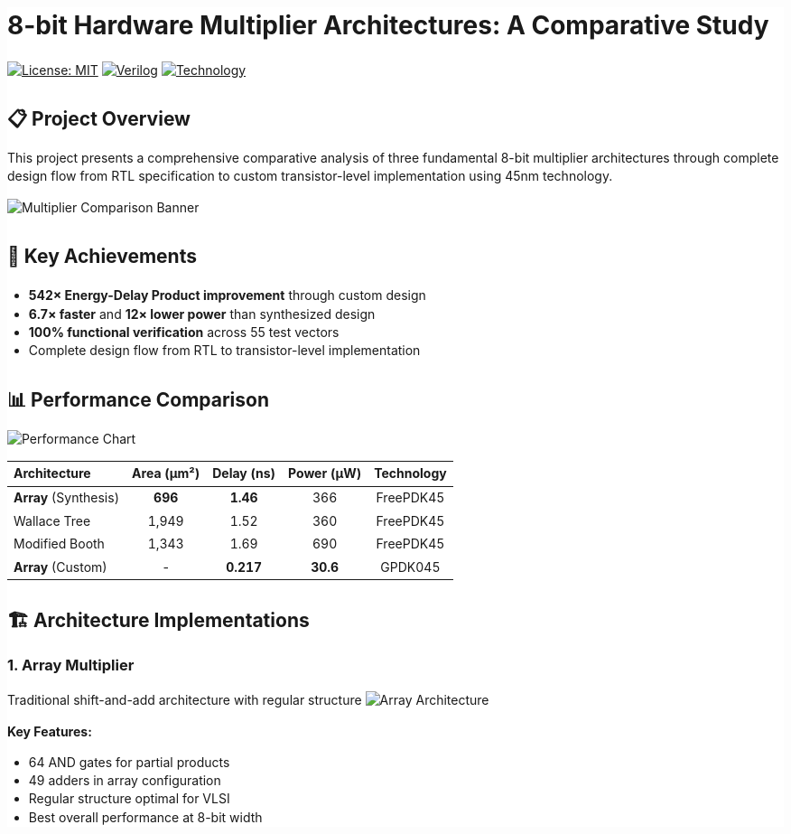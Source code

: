 # 8-bit Hardware Multiplier Architectures: A Comparative Study

[![License: MIT](https://img.shields.io/badge/License-MIT-yellow.svg)](https://opensource.org/licenses/MIT)
[![Verilog](https://img.shields.io/badge/Verilog-HDL-green.svg)](https://en.wikipedia.org/wiki/Verilog)
[![Technology](https://img.shields.io/badge/Technology-45nm-blue.svg)](https://en.wikipedia.org/wiki/45_nanometer)

## 📋 Project Overview

This project presents a comprehensive comparative analysis of three fundamental 8-bit multiplier architectures through complete design flow from RTL specification to custom transistor-level implementation using 45nm technology.

![Multiplier Comparison Banner](https://via.placeholder.com/1200x400/4A90E2/FFFFFF?text=8-bit+Multiplier+Architectures+Comparison)

## 🎯 Key Achievements

- **542× Energy-Delay Product improvement** through custom design
- **6.7× faster** and **12× lower power** than synthesized design
- **100% functional verification** across 55 test vectors
- Complete design flow from RTL to transistor-level implementation

## 📊 Performance Comparison

![Performance Chart](https://via.placeholder.com/800x500/28A745/FFFFFF?text=Performance+Metrics+Comparison+Chart)

| Architecture | Area (µm²) | Delay (ns) | Power (µW) | Technology |
|:------------|:----------:|:----------:|:----------:|:----------:|
| **Array** (Synthesis) | **696** | **1.46** | 366 | FreePDK45 |
| Wallace Tree | 1,949 | 1.52 | 360 | FreePDK45 |
| Modified Booth | 1,343 | 1.69 | 690 | FreePDK45 |
| **Array** (Custom) | - | **0.217** | **30.6** | GPDK045 |

## 🏗️ Architecture Implementations

### 1. Array Multiplier
Traditional shift-and-add architecture with regular structure
![Array Architecture](https://via.placeholder.com/600x400/007BFF/FFFFFF?text=Array+Multiplier+Architecture)

**Key Features:**
- 64 AND gates for partial products
- 49 adders in array configuration
- Regular structure optimal for VLSI
- Best overall performance at 8-bit width
